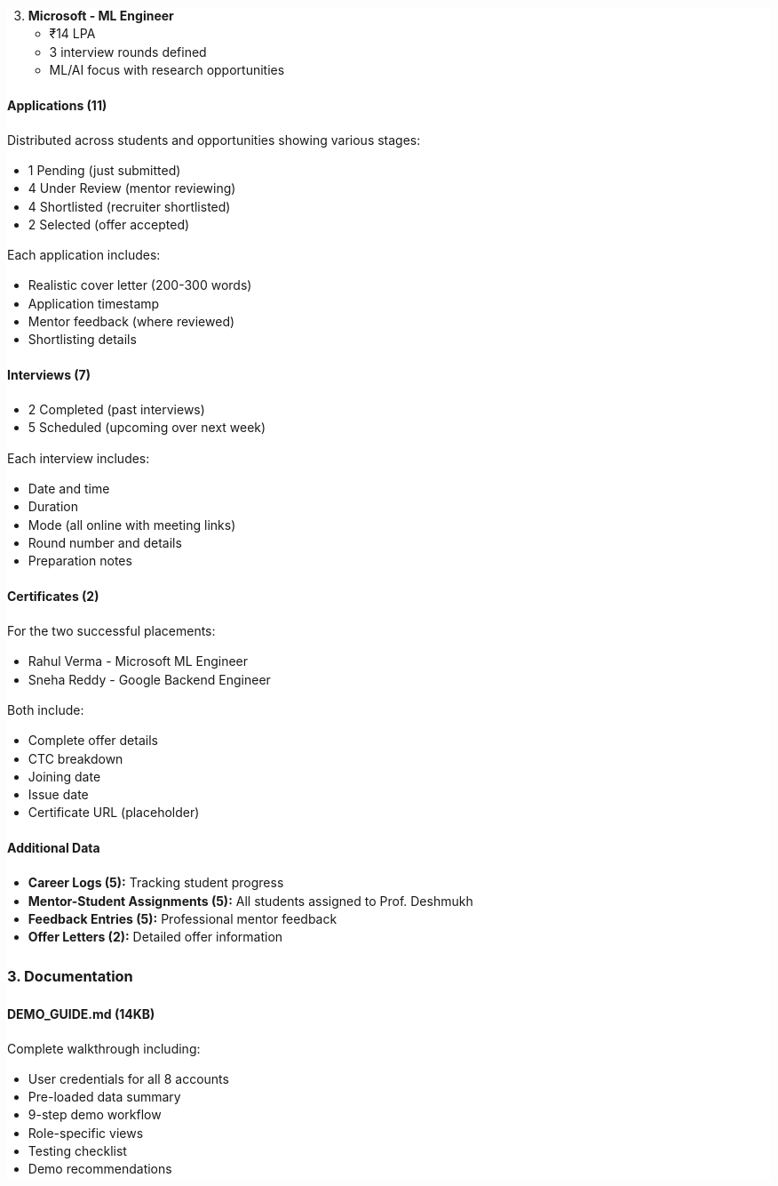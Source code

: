 3. **Microsoft - ML Engineer**
   - ₹14 LPA
   - 3 interview rounds defined
   - ML/AI focus with research opportunities

#### Applications (11)
Distributed across students and opportunities showing various stages:
- 1 Pending (just submitted)
- 4 Under Review (mentor reviewing)
- 4 Shortlisted (recruiter shortlisted)
- 2 Selected (offer accepted)

Each application includes:
- Realistic cover letter (200-300 words)
- Application timestamp
- Mentor feedback (where reviewed)
- Shortlisting details

#### Interviews (7)
- 2 Completed (past interviews)
- 5 Scheduled (upcoming over next week)

Each interview includes:
- Date and time
- Duration
- Mode (all online with meeting links)
- Round number and details
- Preparation notes

#### Certificates (2)
For the two successful placements:
- Rahul Verma - Microsoft ML Engineer
- Sneha Reddy - Google Backend Engineer

Both include:
- Complete offer details
- CTC breakdown
- Joining date
- Issue date
- Certificate URL (placeholder)

#### Additional Data
- **Career Logs (5):** Tracking student progress
- **Mentor-Student Assignments (5):** All students assigned to Prof. Deshmukh
- **Feedback Entries (5):** Professional mentor feedback
- **Offer Letters (2):** Detailed offer information

### 3. Documentation

#### DEMO_GUIDE.md (14KB)
Complete walkthrough including:
- User credentials for all 8 accounts
- Pre-loaded data summary
- 9-step demo workflow
- Role-specific views
- Testing checklist
- Demo recommendations
